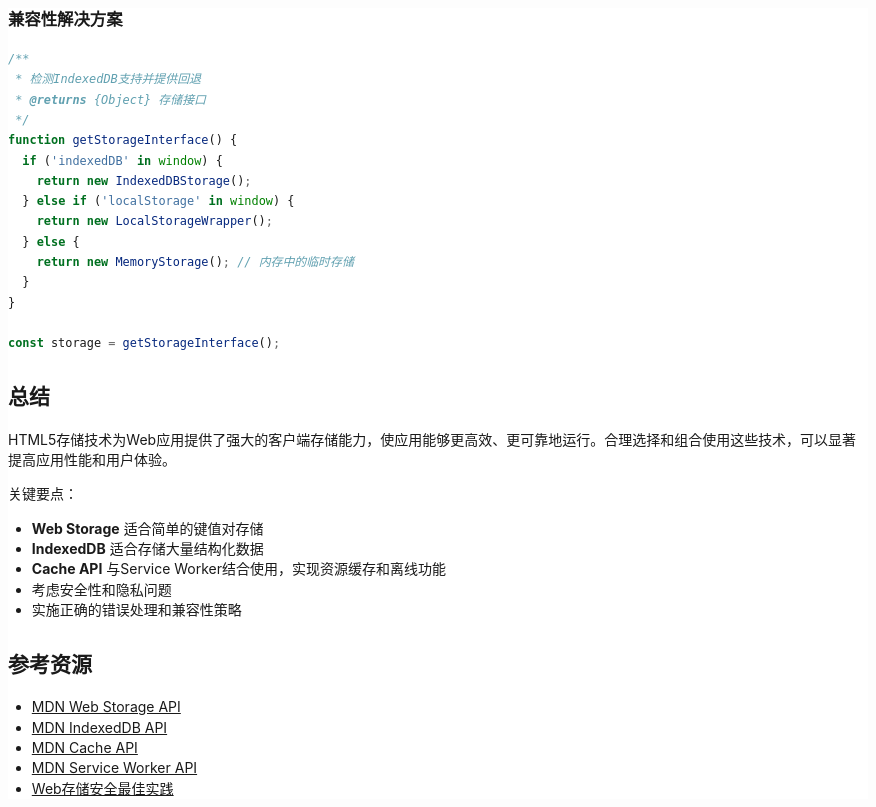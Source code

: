 ### 兼容性解决方案

```javascript
/**
 * 检测IndexedDB支持并提供回退
 * @returns {Object} 存储接口
 */
function getStorageInterface() {
  if ('indexedDB' in window) {
    return new IndexedDBStorage();
  } else if ('localStorage' in window) {
    return new LocalStorageWrapper();
  } else {
    return new MemoryStorage(); // 内存中的临时存储
  }
}

const storage = getStorageInterface();
```

## 总结

HTML5存储技术为Web应用提供了强大的客户端存储能力，使应用能够更高效、更可靠地运行。合理选择和组合使用这些技术，可以显著提高应用性能和用户体验。

关键要点：

- **Web Storage** 适合简单的键值对存储
- **IndexedDB** 适合存储大量结构化数据
- **Cache API** 与Service Worker结合使用，实现资源缓存和离线功能
- 考虑安全性和隐私问题
- 实施正确的错误处理和兼容性策略

## 参考资源

- [MDN Web Storage API](https://developer.mozilla.org/zh-CN/docs/Web/API/Web_Storage_API)
- [MDN IndexedDB API](https://developer.mozilla.org/zh-CN/docs/Web/API/IndexedDB_API)
- [MDN Cache API](https://developer.mozilla.org/zh-CN/docs/Web/API/Cache)
- [MDN Service Worker API](https://developer.mozilla.org/zh-CN/docs/Web/API/Service_Worker_API)
- [Web存储安全最佳实践](https://cheatsheetseries.owasp.org/cheatsheets/HTML5_Security_Cheat_Sheet.html)

<style>
.custom-block.tip {
  border-color: #42b983;
}

.custom-block.warning {
  background-color: rgba(255, 229, 100, 0.3);
  border-color: #e7c000;
  color: #6b5900;
}

.custom-block.warning a {
  color: #533f03;
}
</style> 